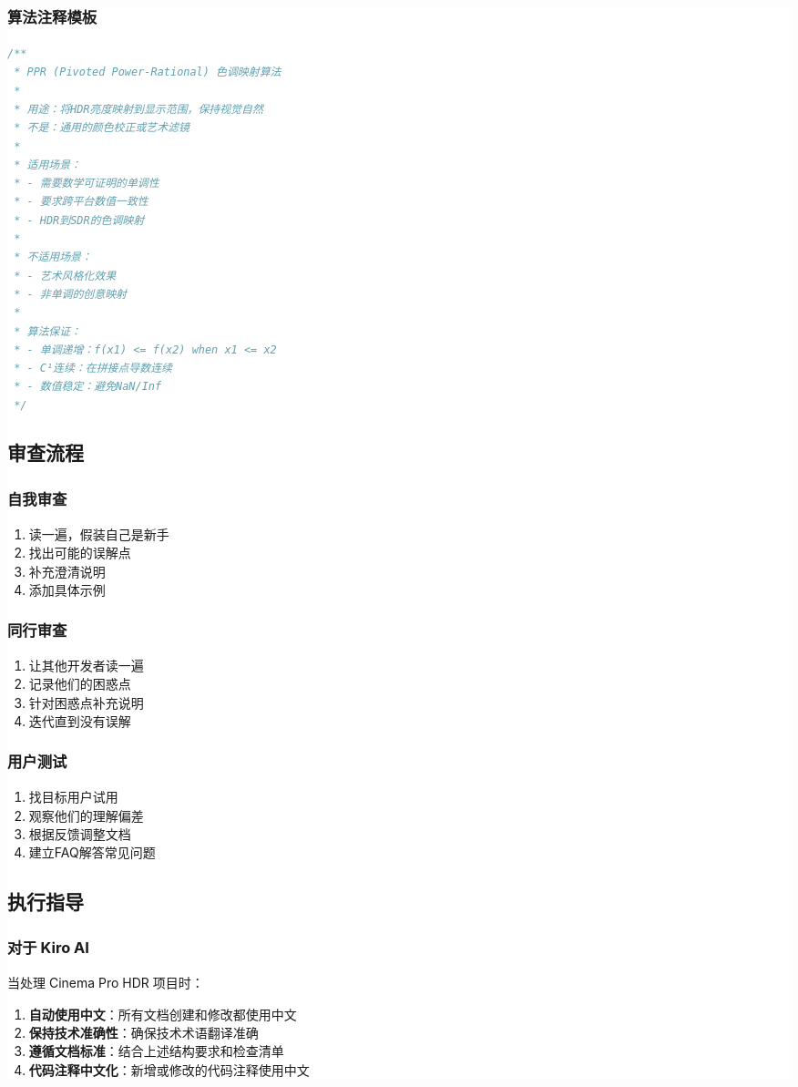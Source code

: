 ### 算法注释模板
```cpp
/**
 * PPR (Pivoted Power-Rational) 色调映射算法
 * 
 * 用途：将HDR亮度映射到显示范围，保持视觉自然
 * 不是：通用的颜色校正或艺术滤镜
 * 
 * 适用场景：
 * - 需要数学可证明的单调性
 * - 要求跨平台数值一致性
 * - HDR到SDR的色调映射
 * 
 * 不适用场景：
 * - 艺术风格化效果
 * - 非单调的创意映射
 * 
 * 算法保证：
 * - 单调递增：f(x1) <= f(x2) when x1 <= x2
 * - C¹连续：在拼接点导数连续
 * - 数值稳定：避免NaN/Inf
 */
```

## 审查流程

### 自我审查
1. 读一遍，假装自己是新手
2. 找出可能的误解点
3. 补充澄清说明
4. 添加具体示例

### 同行审查
1. 让其他开发者读一遍
2. 记录他们的困惑点
3. 针对困惑点补充说明
4. 迭代直到没有误解

### 用户测试
1. 找目标用户试用
2. 观察他们的理解偏差
3. 根据反馈调整文档
4. 建立FAQ解答常见问题

## 执行指导

### 对于 Kiro AI
当处理 Cinema Pro HDR 项目时：
1. **自动使用中文**：所有文档创建和修改都使用中文
2. **保持技术准确性**：确保技术术语翻译准确
3. **遵循文档标准**：结合上述结构要求和检查清单
4. **代码注释中文化**：新增或修改的代码注释使用中文
